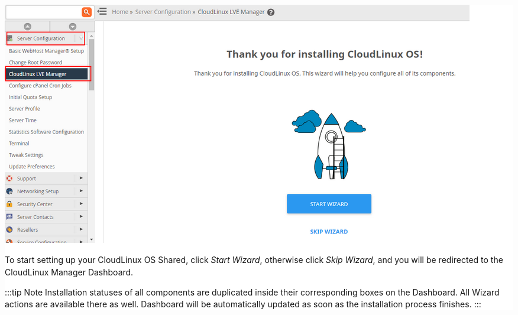 ![](./images/installationwizardmain_zoom70.png)

To start setting up your CloudLinux OS Shared, click <span class="notranslate">_Start Wizard_</span>, otherwise click <span class="notranslate">_Skip Wizard_</span>, and you will be redirected to the <span class="notranslate"> CloudLinux Manager Dashboard</span>.

:::tip Note
Installation statuses of all components are duplicated inside their corresponding boxes on the <span class="notranslate">Dashboard</span>. All <span class="notranslate">Wizard</span> actions are available there as well. <span class="notranslate">Dashboard</span> will be automatically updated as soon as the installation process finishes.
:::
